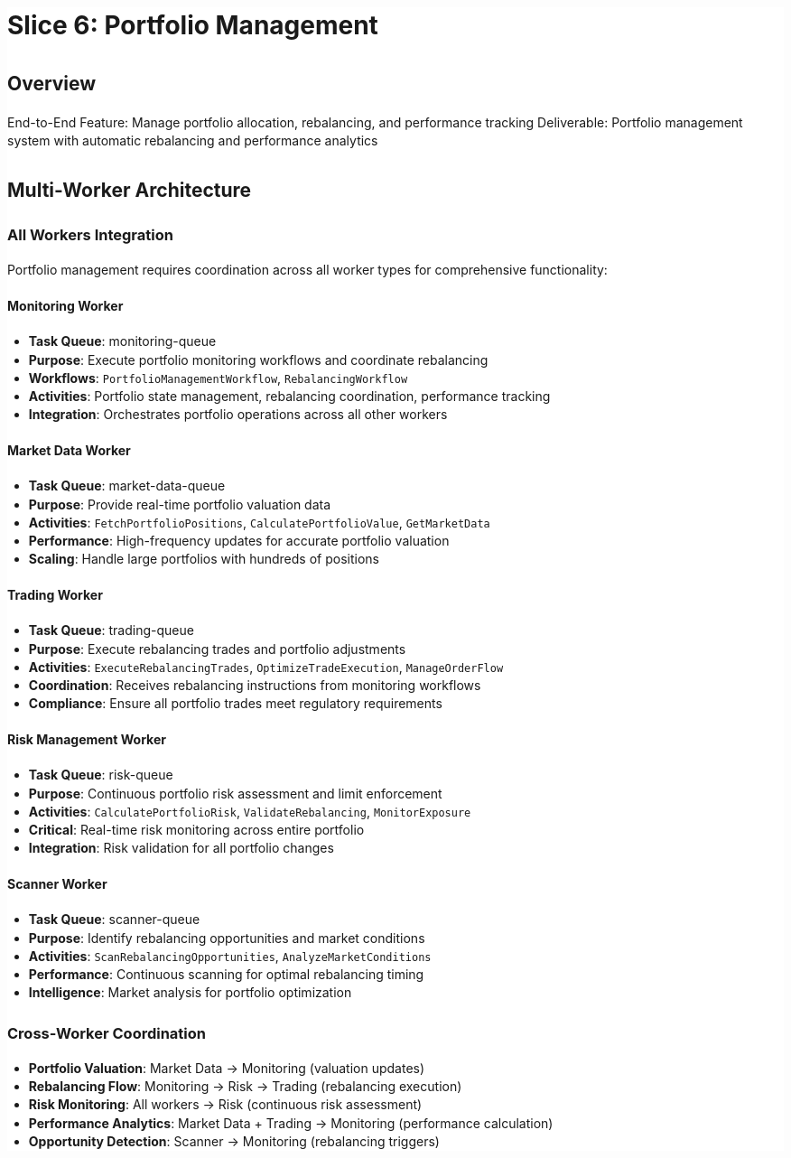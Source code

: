 # Slice 6: Portfolio Management

## Overview
End-to-End Feature: Manage portfolio allocation, rebalancing, and performance tracking
Deliverable: Portfolio management system with automatic rebalancing and performance analytics

## Multi-Worker Architecture

### All Workers Integration
Portfolio management requires coordination across all worker types for comprehensive functionality:

#### Monitoring Worker
- **Task Queue**: monitoring-queue
- **Purpose**: Execute portfolio monitoring workflows and coordinate rebalancing
- **Workflows**: `PortfolioManagementWorkflow`, `RebalancingWorkflow`
- **Activities**: Portfolio state management, rebalancing coordination, performance tracking
- **Integration**: Orchestrates portfolio operations across all other workers

#### Market Data Worker
- **Task Queue**: market-data-queue
- **Purpose**: Provide real-time portfolio valuation data
- **Activities**: `FetchPortfolioPositions`, `CalculatePortfolioValue`, `GetMarketData`
- **Performance**: High-frequency updates for accurate portfolio valuation
- **Scaling**: Handle large portfolios with hundreds of positions

#### Trading Worker
- **Task Queue**: trading-queue
- **Purpose**: Execute rebalancing trades and portfolio adjustments
- **Activities**: `ExecuteRebalancingTrades`, `OptimizeTradeExecution`, `ManageOrderFlow`
- **Coordination**: Receives rebalancing instructions from monitoring workflows
- **Compliance**: Ensure all portfolio trades meet regulatory requirements

#### Risk Management Worker
- **Task Queue**: risk-queue
- **Purpose**: Continuous portfolio risk assessment and limit enforcement
- **Activities**: `CalculatePortfolioRisk`, `ValidateRebalancing`, `MonitorExposure`
- **Critical**: Real-time risk monitoring across entire portfolio
- **Integration**: Risk validation for all portfolio changes

#### Scanner Worker
- **Task Queue**: scanner-queue
- **Purpose**: Identify rebalancing opportunities and market conditions
- **Activities**: `ScanRebalancingOpportunities`, `AnalyzeMarketConditions`
- **Performance**: Continuous scanning for optimal rebalancing timing
- **Intelligence**: Market analysis for portfolio optimization

### Cross-Worker Coordination
- **Portfolio Valuation**: Market Data → Monitoring (valuation updates)
- **Rebalancing Flow**: Monitoring → Risk → Trading (rebalancing execution)
- **Risk Monitoring**: All workers → Risk (continuous risk assessment)
- **Performance Analytics**: Market Data + Trading → Monitoring (performance calculation)
- **Opportunity Detection**: Scanner → Monitoring (rebalancing triggers)
